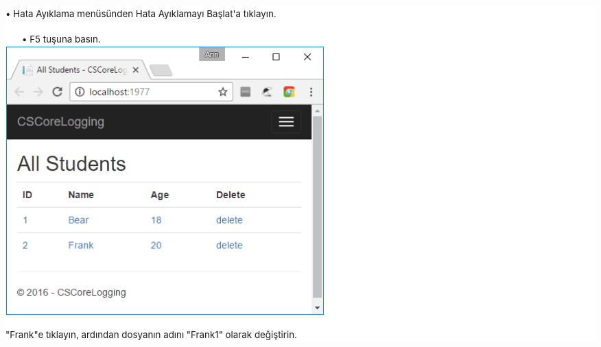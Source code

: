 <span style="font-size:12pt"><span style="font-size:10pt; font-style:normal; text-decoration:none; font-weight:normal">&bull;&nbsp;</span><span style="font-size:10pt">Hata Ayıklama men&uuml;s&uuml;nden Hata Ayıklamayı Başlat'a tıklayın.</span></span></p>
<p style="margin-left:36pt; margin-right:0pt; margin-top:0pt; margin-bottom:0pt; font-size:10.0pt; direction:ltr; unicode-bidi:normal; text-indent:-18pt">
<span style="font-size:12pt"><span style="font-size:10pt; font-style:normal; text-decoration:none; font-weight:normal">&bull;&nbsp;</span><span style="font-size:10pt">F5 tuşuna basın.</span></span></p>
<p style="margin-left:0pt; margin-right:0pt; margin-top:0pt; margin-bottom:.0001pt; font-size:10.0pt; direction:ltr; unicode-bidi:normal">
<span><span><img src="163959-image.png" alt="" width="465" height="391" align="middle"></span></span></p>
<p style="margin-left:0pt; margin-right:0pt; margin-top:0pt; margin-bottom:.0001pt; font-size:10.0pt; direction:ltr; unicode-bidi:normal">
<span><span><br>
</span></span></p>
<p style="margin-left:0pt; margin-right:0pt; margin-top:0pt; margin-bottom:.0001pt; font-size:10.0pt; direction:ltr; unicode-bidi:normal">
<span><span>&quot;Frank&quot;e tıklayın, ardından dosyanın adını &quot;Frank1&quot; olarak değiştirin.</span></span></p>
<p style="margin-left:0pt; margin-right:0pt; margin-top:0pt; margin-bottom:.0001pt; font-size:10.0pt; direction:ltr; unicode-bidi:normal">